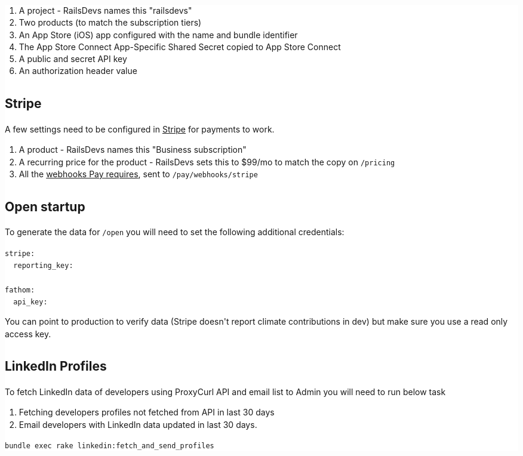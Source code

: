 1. A project - RailsDevs names this "railsdevs"
1. Two products (to match the subscription tiers)
1. An App Store (iOS) app configured with the name and bundle identifier
1. The App Store Connect App-Specific Shared Secret copied to App Store Connect
1. A public and secret API key
1. An authorization header value

## Stripe

A few settings need to be configured in [Stripe](https://stripe.com) for payments to work.

1. A product - RailsDevs names this "Business subscription"
1. A recurring price for the product - RailsDevs sets this to $99/mo to match the copy on `/pricing`
1. All the [webhooks Pay requires](https://github.com/pay-rails/pay/blob/master/docs/stripe/5_webhooks.md), sent to `/pay/webhooks/stripe`

## Open startup

To generate the data for `/open` you will need to set the following additional credentials:

```
stripe:
  reporting_key:

fathom:
  api_key:
```

You can point to production to verify data (Stripe doesn't report climate contributions in dev) but make sure you use a read only access key.

## LinkedIn Profiles

To fetch LinkedIn data of developers using ProxyCurl API and email list to Admin you will need to run below task

1. Fetching developers profiles not fetched from API in last 30 days
1. Email developers with LinkedIn data updated in last 30 days.

`bundle exec rake linkedin:fetch_and_send_profiles`
